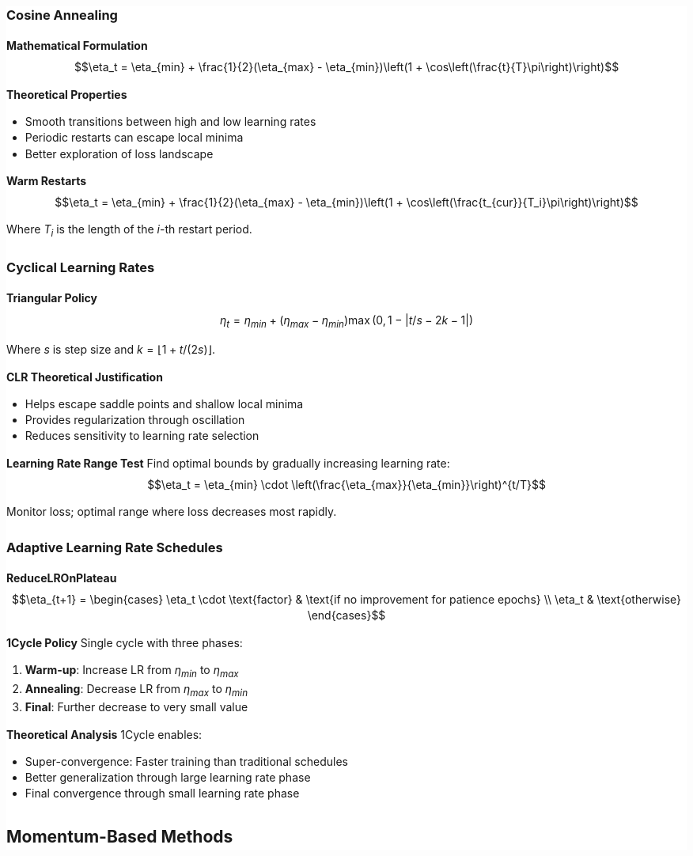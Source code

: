 ### Cosine Annealing

**Mathematical Formulation**
$$\eta_t = \eta_{min} + \frac{1}{2}(\eta_{max} - \eta_{min})\left(1 + \cos\left(\frac{t}{T}\pi\right)\right)$$

**Theoretical Properties**
- Smooth transitions between high and low learning rates
- Periodic restarts can escape local minima
- Better exploration of loss landscape

**Warm Restarts**
$$\eta_t = \eta_{min} + \frac{1}{2}(\eta_{max} - \eta_{min})\left(1 + \cos\left(\frac{t_{cur}}{T_i}\pi\right)\right)$$

Where $T_i$ is the length of the $i$-th restart period.

### Cyclical Learning Rates

**Triangular Policy**
$$\eta_t = \eta_{min} + (\eta_{max} - \eta_{min}) \max(0, 1 - |t/s - 2k - 1|)$$

Where $s$ is step size and $k = \lfloor 1 + t/(2s) \rfloor$.

**CLR Theoretical Justification**
- Helps escape saddle points and shallow local minima
- Provides regularization through oscillation
- Reduces sensitivity to learning rate selection

**Learning Rate Range Test**
Find optimal bounds by gradually increasing learning rate:
$$\eta_t = \eta_{min} \cdot \left(\frac{\eta_{max}}{\eta_{min}}\right)^{t/T}$$

Monitor loss; optimal range where loss decreases most rapidly.

### Adaptive Learning Rate Schedules

**ReduceLROnPlateau**
$$\eta_{t+1} = \begin{cases}
\eta_t \cdot \text{factor} & \text{if no improvement for patience epochs} \\
\eta_t & \text{otherwise}
\end{cases}$$

**1Cycle Policy**
Single cycle with three phases:
1. **Warm-up**: Increase LR from $\eta_{min}$ to $\eta_{max}$
2. **Annealing**: Decrease LR from $\eta_{max}$ to $\eta_{min}$
3. **Final**: Further decrease to very small value

**Theoretical Analysis**
1Cycle enables:
- Super-convergence: Faster training than traditional schedules
- Better generalization through large learning rate phase
- Final convergence through small learning rate phase

## Momentum-Based Methods
